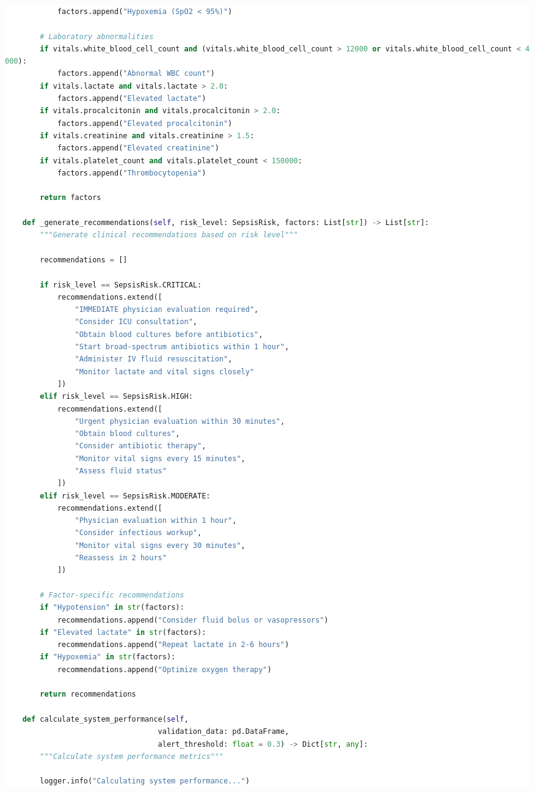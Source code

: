 ```python
            factors.append("Hypoxemia (SpO2 < 95%)")
        
        # Laboratory abnormalities
        if vitals.white_blood_cell_count and (vitals.white_blood_cell_count > 12000 or vitals.white_blood_cell_count < 4000):
            factors.append("Abnormal WBC count")
        if vitals.lactate and vitals.lactate > 2.0:
            factors.append("Elevated lactate")
        if vitals.procalcitonin and vitals.procalcitonin > 2.0:
            factors.append("Elevated procalcitonin")
        if vitals.creatinine and vitals.creatinine > 1.5:
            factors.append("Elevated creatinine")
        if vitals.platelet_count and vitals.platelet_count < 150000:
            factors.append("Thrombocytopenia")
        
        return factors
    
    def _generate_recommendations(self, risk_level: SepsisRisk, factors: List[str]) -> List[str]:
        """Generate clinical recommendations based on risk level"""
        
        recommendations = []
        
        if risk_level == SepsisRisk.CRITICAL:
            recommendations.extend([
                "IMMEDIATE physician evaluation required",
                "Consider ICU consultation",
                "Obtain blood cultures before antibiotics",
                "Start broad-spectrum antibiotics within 1 hour",
                "Administer IV fluid resuscitation",
                "Monitor lactate and vital signs closely"
            ])
        elif risk_level == SepsisRisk.HIGH:
            recommendations.extend([
                "Urgent physician evaluation within 30 minutes",
                "Obtain blood cultures",
                "Consider antibiotic therapy",
                "Monitor vital signs every 15 minutes",
                "Assess fluid status"
            ])
        elif risk_level == SepsisRisk.MODERATE:
            recommendations.extend([
                "Physician evaluation within 1 hour",
                "Consider infectious workup",
                "Monitor vital signs every 30 minutes",
                "Reassess in 2 hours"
            ])
        
        # Factor-specific recommendations
        if "Hypotension" in str(factors):
            recommendations.append("Consider fluid bolus or vasopressors")
        if "Elevated lactate" in str(factors):
            recommendations.append("Repeat lactate in 2-6 hours")
        if "Hypoxemia" in str(factors):
            recommendations.append("Optimize oxygen therapy")
        
        return recommendations
    
    def calculate_system_performance(self, 
                                   validation_data: pd.DataFrame,
                                   alert_threshold: float = 0.3) -> Dict[str, any]:
        """Calculate system performance metrics"""
        
        logger.info("Calculating system performance...")
```